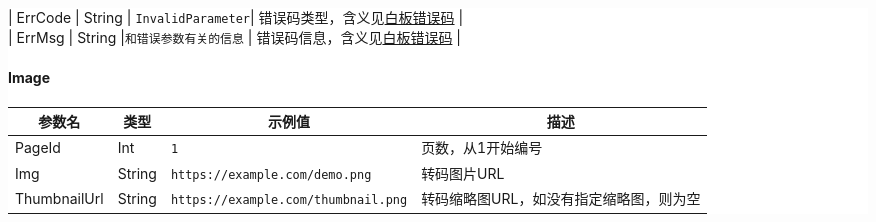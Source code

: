 | ErrCode | String | `InvalidParameter`| 错误码类型，含义见[白板错误码](1241018) |  
| ErrMsg | String |`和错误参数有关的信息` | 错误码信息，含义见[白板错误码](1241018) |  

<span id= "image"></span>
#### Image

| 参数名 | 类型 | 示例值 | 描述 |
| --- | --- | --- | --- |
| PageId | Int | `1` |页数，从1开始编号 |
| Img | String | `https://example.com/demo.png`|转码图片URL |
| ThumbnailUrl | String | `https://example.com/thumbnail.png` |转码缩略图URL，如没有指定缩略图，则为空 |
